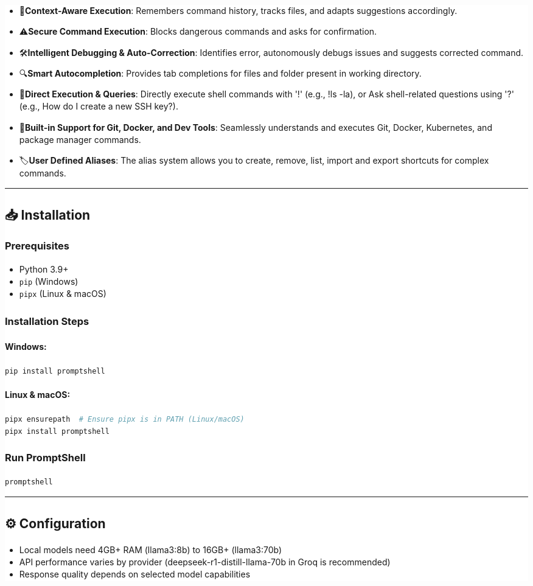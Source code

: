 - 🎯**Context-Aware Execution**: Remembers command history, tracks files, and adapts suggestions accordingly.

- ⚠️**Secure Command Execution**: Blocks dangerous commands and asks for confirmation.

- 🛠️**Intelligent Debugging & Auto-Correction**: Identifies error, autonomously debugs issues and suggests corrected command.

- 🔍**Smart Autocompletion**: Provides tab completions for files and folder present in working directory.

- 🤖**Direct Execution & Queries**: Directly execute shell commands with '!' (e.g., !ls -la), or Ask shell-related questions using '?' (e.g., How do I create a new SSH key?).

- 🐳**Built-in Support for Git, Docker, and Dev Tools**: Seamlessly understands and executes Git, Docker, Kubernetes, and package manager commands.

- 🏷️**User Defined Aliases**: The alias system allows you to create, remove, list, import and export shortcuts for complex commands.

---

## 📥 Installation

### Prerequisites

- Python 3.9+
- `pip` (Windows)
- `pipx` (Linux & macOS)

### Installation Steps

#### Windows:

```bash
pip install promptshell
```

#### Linux & macOS:

```bash
pipx ensurepath  # Ensure pipx is in PATH (Linux/macOS)
pipx install promptshell
```

### Run PromptShell

```bash
promptshell
```

---

## ⚙️ Configuration

- Local models need 4GB+ RAM (llama3:8b) to 16GB+ (llama3:70b)
- API performance varies by provider (deepseek-r1-distill-llama-70b in Groq is recommended)
- Response quality depends on selected model capabilities
